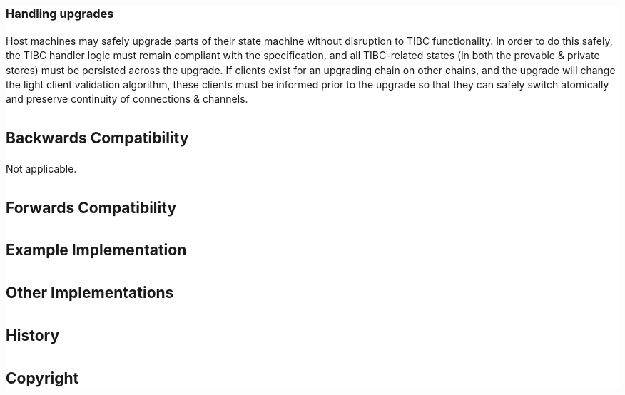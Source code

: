 ### Handling upgrades

Host machines may safely upgrade parts of their state machine without disruption to TIBC functionality. In order to do this safely, the TIBC handler logic must remain compliant with the specification, and all TIBC-related states (in both the provable & private stores) must be persisted across the upgrade. If clients exist for an upgrading chain on other chains, and the upgrade will change the light client validation algorithm, these clients must be informed prior to the upgrade so that they can safely switch atomically and preserve continuity of connections & channels.

## Backwards Compatibility

Not applicable.

## Forwards Compatibility


## Example Implementation


## Other Implementations


## History


## Copyright
